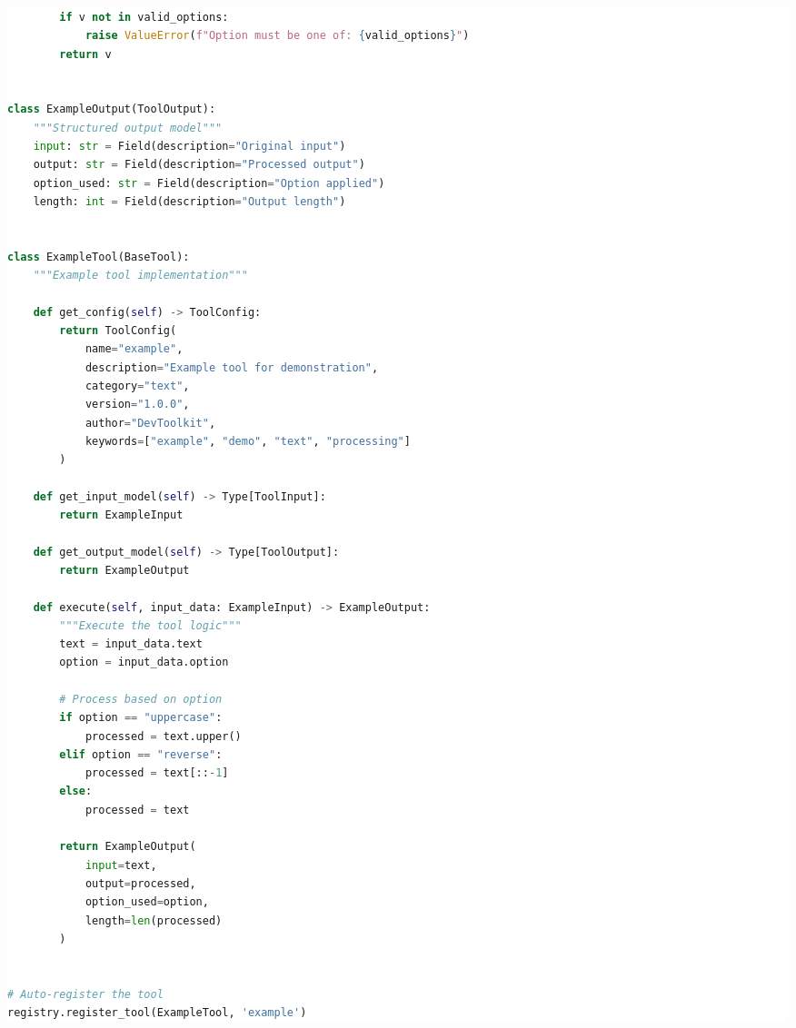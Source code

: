 ```python
        if v not in valid_options:
            raise ValueError(f"Option must be one of: {valid_options}")
        return v


class ExampleOutput(ToolOutput):
    """Structured output model"""
    input: str = Field(description="Original input")
    output: str = Field(description="Processed output")
    option_used: str = Field(description="Option applied")
    length: int = Field(description="Output length")


class ExampleTool(BaseTool):
    """Example tool implementation"""
    
    def get_config(self) -> ToolConfig:
        return ToolConfig(
            name="example",
            description="Example tool for demonstration",
            category="text",
            version="1.0.0",
            author="DevToolkit",
            keywords=["example", "demo", "text", "processing"]
        )
    
    def get_input_model(self) -> Type[ToolInput]:
        return ExampleInput
    
    def get_output_model(self) -> Type[ToolOutput]:
        return ExampleOutput
    
    def execute(self, input_data: ExampleInput) -> ExampleOutput:
        """Execute the tool logic"""
        text = input_data.text
        option = input_data.option
        
        # Process based on option
        if option == "uppercase":
            processed = text.upper()
        elif option == "reverse":
            processed = text[::-1]
        else:
            processed = text
        
        return ExampleOutput(
            input=text,
            output=processed,
            option_used=option,
            length=len(processed)
        )


# Auto-register the tool
registry.register_tool(ExampleTool, 'example')
```
